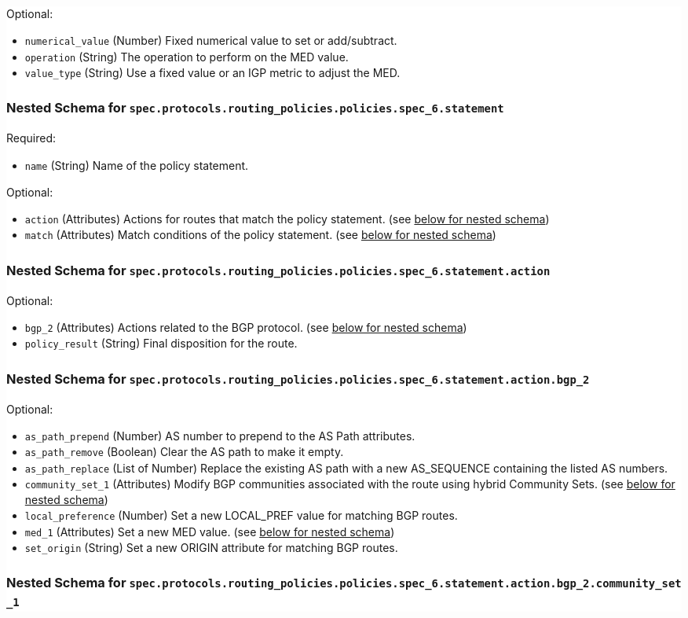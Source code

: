 Optional:

- `numerical_value` (Number) Fixed numerical value to set or add/subtract.
- `operation` (String) The operation to perform on the MED value.
- `value_type` (String) Use a fixed value or an IGP metric to adjust the MED.




<a id="nestedatt--spec--protocols--routing_policies--policies--spec_6--statement"></a>
### Nested Schema for `spec.protocols.routing_policies.policies.spec_6.statement`

Required:

- `name` (String) Name of the policy statement.

Optional:

- `action` (Attributes) Actions for routes that match the policy statement. (see [below for nested schema](#nestedatt--spec--protocols--routing_policies--policies--spec_6--statement--action))
- `match` (Attributes) Match conditions of the policy statement. (see [below for nested schema](#nestedatt--spec--protocols--routing_policies--policies--spec_6--statement--match))

<a id="nestedatt--spec--protocols--routing_policies--policies--spec_6--statement--action"></a>
### Nested Schema for `spec.protocols.routing_policies.policies.spec_6.statement.action`

Optional:

- `bgp_2` (Attributes) Actions related to the BGP protocol. (see [below for nested schema](#nestedatt--spec--protocols--routing_policies--policies--spec_6--statement--action--bgp_2))
- `policy_result` (String) Final disposition for the route.

<a id="nestedatt--spec--protocols--routing_policies--policies--spec_6--statement--action--bgp_2"></a>
### Nested Schema for `spec.protocols.routing_policies.policies.spec_6.statement.action.bgp_2`

Optional:

- `as_path_prepend` (Number) AS number to prepend to the AS Path attributes.
- `as_path_remove` (Boolean) Clear the AS path to make it empty.
- `as_path_replace` (List of Number) Replace the existing AS path with a new AS_SEQUENCE containing the listed AS numbers.
- `community_set_1` (Attributes) Modify BGP communities associated with the route using hybrid Community Sets. (see [below for nested schema](#nestedatt--spec--protocols--routing_policies--policies--spec_6--statement--action--bgp_2--community_set_1))
- `local_preference` (Number) Set a new LOCAL_PREF value for matching BGP routes.
- `med_1` (Attributes) Set a new MED value. (see [below for nested schema](#nestedatt--spec--protocols--routing_policies--policies--spec_6--statement--action--bgp_2--med_1))
- `set_origin` (String) Set a new ORIGIN attribute for matching BGP routes.

<a id="nestedatt--spec--protocols--routing_policies--policies--spec_6--statement--action--bgp_2--community_set_1"></a>
### Nested Schema for `spec.protocols.routing_policies.policies.spec_6.statement.action.bgp_2.community_set_1`
